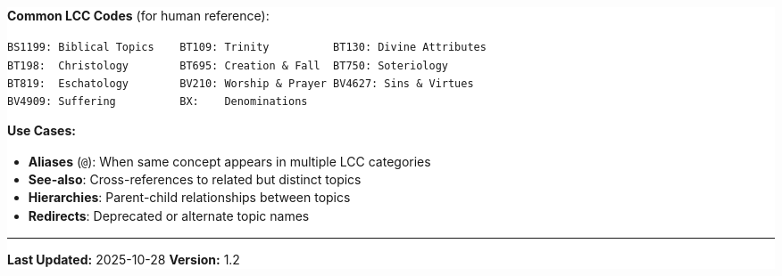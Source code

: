 **Common LCC Codes** (for human reference):
```
BS1199: Biblical Topics    BT109: Trinity          BT130: Divine Attributes
BT198:  Christology        BT695: Creation & Fall  BT750: Soteriology
BT819:  Eschatology        BV210: Worship & Prayer BV4627: Sins & Virtues
BV4909: Suffering          BX:    Denominations
```

**Use Cases:**
- **Aliases** (`@`): When same concept appears in multiple LCC categories
- **See-also**: Cross-references to related but distinct topics
- **Hierarchies**: Parent-child relationships between topics
- **Redirects**: Deprecated or alternate topic names

---

**Last Updated:** 2025-10-28
**Version:** 1.2
